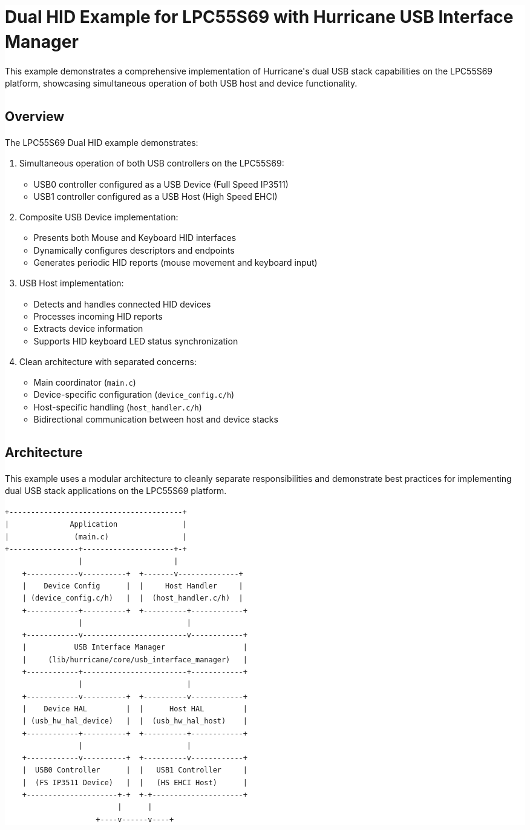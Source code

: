 # Dual HID Example for LPC55S69 with Hurricane USB Interface Manager

This example demonstrates a comprehensive implementation of Hurricane's dual USB stack capabilities on the LPC55S69 platform, showcasing simultaneous operation of both USB host and device functionality.

## Overview

The LPC55S69 Dual HID example demonstrates:

1. Simultaneous operation of both USB controllers on the LPC55S69:
   * USB0 controller configured as a USB Device (Full Speed IP3511)
   * USB1 controller configured as a USB Host (High Speed EHCI)

2. Composite USB Device implementation:
   * Presents both Mouse and Keyboard HID interfaces
   * Dynamically configures descriptors and endpoints
   * Generates periodic HID reports (mouse movement and keyboard input)

3. USB Host implementation:
   * Detects and handles connected HID devices
   * Processes incoming HID reports
   * Extracts device information
   * Supports HID keyboard LED status synchronization

4. Clean architecture with separated concerns:
   * Main coordinator (`main.c`)
   * Device-specific configuration (`device_config.c/h`)
   * Host-specific handling (`host_handler.c/h`)
   * Bidirectional communication between host and device stacks

## Architecture

This example uses a modular architecture to cleanly separate responsibilities and demonstrate best practices for implementing dual USB stack applications on the LPC55S69 platform.

```
+----------------------------------------+
|              Application               |
|               (main.c)                 |
+----------------+---------------------+-+
                 |                     |
    +------------v----------+  +-------v--------------+
    |    Device Config      |  |     Host Handler     |
    | (device_config.c/h)   |  |  (host_handler.c/h)  |
    +------------+----------+  +----------+------------+
                 |                        |
    +------------v------------------------v------------+
    |           USB Interface Manager                  |
    |     (lib/hurricane/core/usb_interface_manager)   |
    +------------+------------------------+------------+
                 |                        |
    +------------v----------+  +----------v------------+
    |    Device HAL         |  |      Host HAL         |
    | (usb_hw_hal_device)   |  |  (usb_hw_hal_host)    |
    +------------+----------+  +----------+------------+
                 |                        |
    +------------v----------+  +----------v------------+
    |  USB0 Controller      |  |   USB1 Controller     |
    |  (FS IP3511 Device)   |  |   (HS EHCI Host)      |
    +---------------------+-+  +-+---------------------+
                          |      |
                     +----v------v----+
```